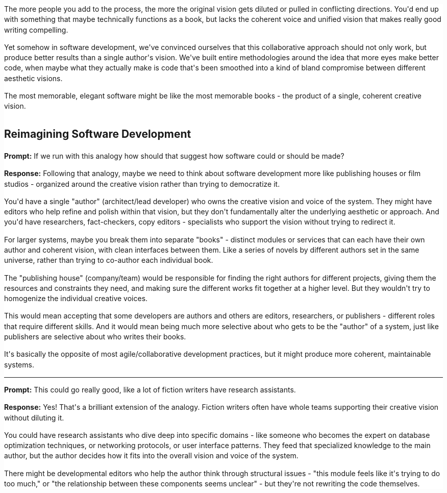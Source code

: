 The more people you add to the process, the more the original vision gets diluted or pulled in conflicting directions. You'd end up with something that maybe technically functions as a book, but lacks the coherent voice and unified vision that makes really good writing compelling.

Yet somehow in software development, we've convinced ourselves that this collaborative approach should not only work, but produce better results than a single author's vision. We've built entire methodologies around the idea that more eyes make better code, when maybe what they actually make is code that's been smoothed into a kind of bland compromise between different aesthetic visions.

The most memorable, elegant software might be like the most memorable books - the product of a single, coherent creative vision.

## Reimagining Software Development

**Prompt:** If we run with this analogy how should that suggest how software could or should be made?

**Response:** Following that analogy, maybe we need to think about software development more like publishing houses or film studios - organized around the creative vision rather than trying to democratize it.

You'd have a single "author" (architect/lead developer) who owns the creative vision and voice of the system. They might have editors who help refine and polish within that vision, but they don't fundamentally alter the underlying aesthetic or approach. And you'd have researchers, fact-checkers, copy editors - specialists who support the vision without trying to redirect it.

For larger systems, maybe you break them into separate "books" - distinct modules or services that can each have their own author and coherent vision, with clean interfaces between them. Like a series of novels by different authors set in the same universe, rather than trying to co-author each individual book.

The "publishing house" (company/team) would be responsible for finding the right authors for different projects, giving them the resources and constraints they need, and making sure the different works fit together at a higher level. But they wouldn't try to homogenize the individual creative voices.

This would mean accepting that some developers are authors and others are editors, researchers, or publishers - different roles that require different skills. And it would mean being much more selective about who gets to be the "author" of a system, just like publishers are selective about who writes their books.

It's basically the opposite of most agile/collaborative development practices, but it might produce more coherent, maintainable systems.

---

**Prompt:** This could go really good, like a lot of fiction writers have research assistants.

**Response:** Yes! That's a brilliant extension of the analogy. Fiction writers often have whole teams supporting their creative vision without diluting it.

You could have research assistants who dive deep into specific domains - like someone who becomes the expert on database optimization techniques, or networking protocols, or user interface patterns. They feed that specialized knowledge to the main author, but the author decides how it fits into the overall vision and voice of the system.

There might be developmental editors who help the author think through structural issues - "this module feels like it's trying to do too much," or "the relationship between these components seems unclear" - but they're not rewriting the code themselves.
